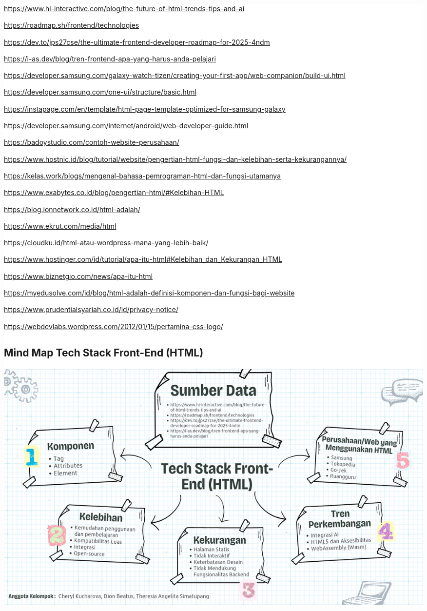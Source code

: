 https://www.hi-interactive.com/blog/the-future-of-html-trends-tips-and-ai

https://roadmap.sh/frontend/technologies 

https://dev.to/jps27cse/the-ultimate-frontend-developer-roadmap-for-2025-4ndm 

https://i-as.dev/blog/tren-frontend-apa-yang-harus-anda-pelajari 

https://developer.samsung.com/galaxy-watch-tizen/creating-your-first-app/web-companion/build-ui.html 

https://developer.samsung.com/one-ui/structure/basic.html 

https://instapage.com/en/template/html-page-template-optimized-for-samsung-galaxy 

https://developer.samsung.com/internet/android/web-developer-guide.html

https://badoystudio.com/contoh-website-perusahaan/ 

https://www.hostnic.id/blog/tutorial/website/pengertian-html-fungsi-dan-kelebihan-serta-kekurangannya/

https://kelas.work/blogs/mengenal-bahasa-pemrograman-html-dan-fungsi-utamanya

https://www.exabytes.co.id/blog/pengertian-html/#Kelebihan-HTML

https://blog.ionnetwork.co.id/html-adalah/

https://www.ekrut.com/media/html

https://cloudku.id/html-atau-wordpress-mana-yang-lebih-baik/

https://www.hostinger.com/id/tutorial/apa-itu-html#Kelebihan_dan_Kekurangan_HTML

https://www.biznetgio.com/news/apa-itu-html

https://myedusolve.com/id/blog/html-adalah-definisi-komponen-dan-fungsi-bagi-website

https://www.prudentialsyariah.co.id/id/privacy-notice/

https://webdevlabs.wordpress.com/2012/01/15/pertamina-css-logo/

<!DOCTYPE html>
<html>
<body>

<h2>Mind Map Tech Stack Front-End (HTML)</h2>
<img src="https://github.com/CherylKucharova/Pemrogaman-Web-Dasar/blob/a98a0ee56a08df178809f5c5a1569ee237fbbbef/Mind%20map.jpg">
